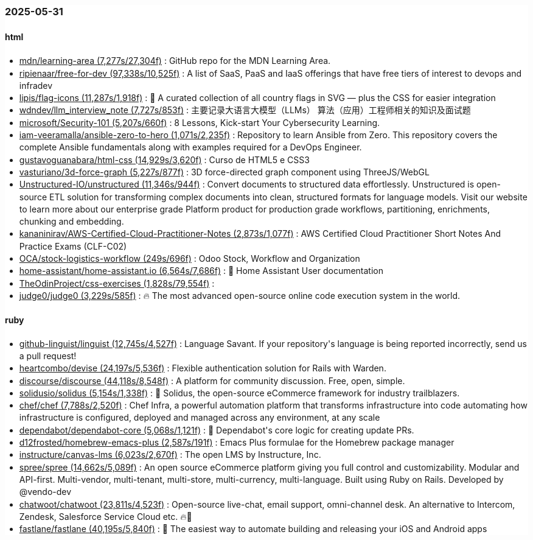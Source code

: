 ### 2025-05-31

#### html
* [mdn/learning-area (7,277s/27,304f)](https://github.com/mdn/learning-area) : GitHub repo for the MDN Learning Area.
* [ripienaar/free-for-dev (97,338s/10,525f)](https://github.com/ripienaar/free-for-dev) : A list of SaaS, PaaS and IaaS offerings that have free tiers of interest to devops and infradev
* [lipis/flag-icons (11,287s/1,918f)](https://github.com/lipis/flag-icons) : 🎏 A curated collection of all country flags in SVG — plus the CSS for easier integration
* [wdndev/llm_interview_note (7,727s/853f)](https://github.com/wdndev/llm_interview_note) : 主要记录大语言大模型（LLMs） 算法（应用）工程师相关的知识及面试题
* [microsoft/Security-101 (5,207s/660f)](https://github.com/microsoft/Security-101) : 8 Lessons, Kick-start Your Cybersecurity Learning.
* [iam-veeramalla/ansible-zero-to-hero (1,071s/2,235f)](https://github.com/iam-veeramalla/ansible-zero-to-hero) : Repository to learn Ansible from Zero. This repository covers the complete Ansible fundamentals along with examples required for a DevOps Engineer.
* [gustavoguanabara/html-css (14,929s/3,620f)](https://github.com/gustavoguanabara/html-css) : Curso de HTML5 e CSS3
* [vasturiano/3d-force-graph (5,227s/877f)](https://github.com/vasturiano/3d-force-graph) : 3D force-directed graph component using ThreeJS/WebGL
* [Unstructured-IO/unstructured (11,346s/944f)](https://github.com/Unstructured-IO/unstructured) : Convert documents to structured data effortlessly. Unstructured is open-source ETL solution for transforming complex documents into clean, structured formats for language models. Visit our website to learn more about our enterprise grade Platform product for production grade workflows, partitioning, enrichments, chunking and embedding.
* [kananinirav/AWS-Certified-Cloud-Practitioner-Notes (2,873s/1,077f)](https://github.com/kananinirav/AWS-Certified-Cloud-Practitioner-Notes) : AWS Certified Cloud Practitioner Short Notes And Practice Exams (CLF-C02)
* [OCA/stock-logistics-workflow (249s/696f)](https://github.com/OCA/stock-logistics-workflow) : Odoo Stock, Workflow and Organization
* [home-assistant/home-assistant.io (6,564s/7,686f)](https://github.com/home-assistant/home-assistant.io) : 📘 Home Assistant User documentation
* [TheOdinProject/css-exercises (1,828s/79,554f)](https://github.com/TheOdinProject/css-exercises) : 
* [judge0/judge0 (3,229s/585f)](https://github.com/judge0/judge0) : 🔥 The most advanced open-source online code execution system in the world.

#### ruby
* [github-linguist/linguist (12,745s/4,527f)](https://github.com/github-linguist/linguist) : Language Savant. If your repository's language is being reported incorrectly, send us a pull request!
* [heartcombo/devise (24,197s/5,536f)](https://github.com/heartcombo/devise) : Flexible authentication solution for Rails with Warden.
* [discourse/discourse (44,118s/8,548f)](https://github.com/discourse/discourse) : A platform for community discussion. Free, open, simple.
* [solidusio/solidus (5,154s/1,338f)](https://github.com/solidusio/solidus) : 🛒 Solidus, the open-source eCommerce framework for industry trailblazers.
* [chef/chef (7,788s/2,520f)](https://github.com/chef/chef) : Chef Infra, a powerful automation platform that transforms infrastructure into code automating how infrastructure is configured, deployed and managed across any environment, at any scale
* [dependabot/dependabot-core (5,068s/1,121f)](https://github.com/dependabot/dependabot-core) : 🤖 Dependabot's core logic for creating update PRs.
* [d12frosted/homebrew-emacs-plus (2,587s/191f)](https://github.com/d12frosted/homebrew-emacs-plus) : Emacs Plus formulae for the Homebrew package manager
* [instructure/canvas-lms (6,023s/2,670f)](https://github.com/instructure/canvas-lms) : The open LMS by Instructure, Inc.
* [spree/spree (14,662s/5,089f)](https://github.com/spree/spree) : An open source eCommerce platform giving you full control and customizability. Modular and API-first. Multi-vendor, multi-tenant, multi-store, multi-currency, multi-language. Built using Ruby on Rails. Developed by @vendo-dev
* [chatwoot/chatwoot (23,811s/4,523f)](https://github.com/chatwoot/chatwoot) : Open-source live-chat, email support, omni-channel desk. An alternative to Intercom, Zendesk, Salesforce Service Cloud etc. 🔥💬
* [fastlane/fastlane (40,195s/5,840f)](https://github.com/fastlane/fastlane) : 🚀 The easiest way to automate building and releasing your iOS and Android apps